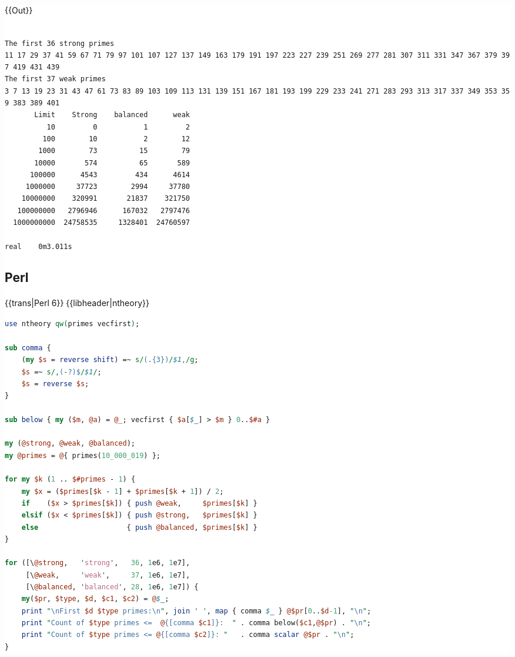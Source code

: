 
{{Out}}  

```txt

The first 36 strong primes
11 17 29 37 41 59 67 71 79 97 101 107 127 137 149 163 179 191 197 223 227 239 251 269 277 281 307 311 331 347 367 379 397 419 431 439 
The first 37 weak primes
3 7 13 19 23 31 43 47 61 73 83 89 103 109 113 131 139 151 167 181 193 199 229 233 241 271 283 293 313 317 337 349 353 359 383 389 401 
       Limit    Strong    balanced      weak
          10         0           1         2
         100        10           2        12
        1000        73          15        79
       10000       574          65       589
      100000      4543         434      4614
     1000000     37723        2994     37780
    10000000    320991       21837    321750
   100000000   2796946      167032   2797476
  1000000000  24758535     1328401  24760597

real    0m3.011s
```



## Perl

{{trans|Perl 6}}
{{libheader|ntheory}}

```perl
use ntheory qw(primes vecfirst);

sub comma {
    (my $s = reverse shift) =~ s/(.{3})/$1,/g;
    $s =~ s/,(-?)$/$1/;
    $s = reverse $s;
}

sub below { my ($m, @a) = @_; vecfirst { $a[$_] > $m } 0..$#a }

my (@strong, @weak, @balanced);
my @primes = @{ primes(10_000_019) };

for my $k (1 .. $#primes - 1) {
    my $x = ($primes[$k - 1] + $primes[$k + 1]) / 2;
    if    ($x > $primes[$k]) { push @weak,     $primes[$k] }
    elsif ($x < $primes[$k]) { push @strong,   $primes[$k] }
    else                     { push @balanced, $primes[$k] }
}

for ([\@strong,   'strong',   36, 1e6, 1e7],
     [\@weak,     'weak',     37, 1e6, 1e7],
     [\@balanced, 'balanced', 28, 1e6, 1e7]) {
    my($pr, $type, $d, $c1, $c2) = @$_;
    print "\nFirst $d $type primes:\n", join ' ', map { comma $_ } @$pr[0..$d-1], "\n";
    print "Count of $type primes <=  @{[comma $c1]}:  " . comma below($c1,@$pr) . "\n";
    print "Count of $type primes <= @{[comma $c2]}: "   . comma scalar @$pr . "\n";
}
```
